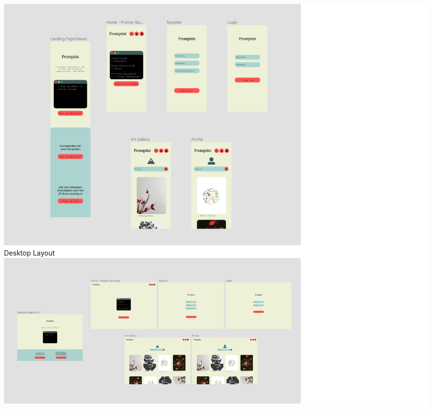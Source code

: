<img src="images/mobilewire.png" width="70%"><br/>
Desktop Layout<br/>
<img src="images/desktopwire.png" width="70%">
